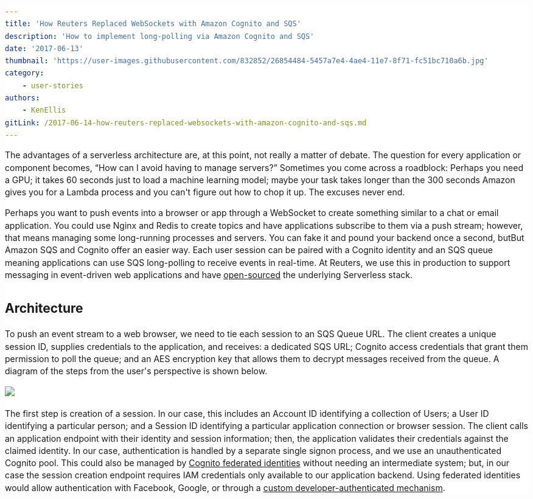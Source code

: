 ```yaml
---
title: 'How Reuters Replaced WebSockets with Amazon Cognito and SQS'
description: 'How to implement long-polling via Amazon Cognito and SQS'
date: '2017-06-13'
thumbnail: 'https://user-images.githubusercontent.com/832852/26854484-5457a7e4-4ae4-11e7-8f71-fc51bc710a6b.jpg'
category:
    - user-stories
authors:
    - KenEllis
gitLink: /2017-06-14-how-reuters-replaced-websockets-with-amazon-cognito-and-sqs.md
---
```


The advantages of a serverless architecture are, at this point, not really a matter of debate.  The question for every application or component becomes, “How can I avoid having to manage servers?” Sometimes you come across a roadblock:  Perhaps you need a GPU; it takes 60 seconds just to load a machine learning model;  maybe your task takes longer than the 300 seconds Amazon gives you for a Lambda process and you can't figure out how to chop it up. The excuses never end.

Perhaps you want to push events into a browser or app through a WebSocket to create something similar to a chat or email application. You could use Nginx and Redis to create topics and have applications subscribe to them via a push stream; however, that means managing some long-running processes and servers.  You can fake it and pound your backend once a second, butBut Amazon SQS and Cognito offer an easier way.  Each user session can be paired with a Cognito identity and an SQS queue meaning applications can use SQS long-polling to receive events in real-time.  At Reuters, we use this in production to support messaging in event-driven web applications and have [open-sourced](https://github.com/ReutersMedia/sqs-browser-events) the underlying Serverless stack.

## Architecture

To push an event stream to a web browser, we need to tie each session to an SQS Queue URL.  The client creates a unique session ID, supplies credentials to the application, and receives: a dedicated SQS URL; Cognito access credentials that grant them permission to poll the queue; and an AES encryption key that allows them to decrypt messages received from the queue.  A diagram of the steps from the user's perspective is shown below.

<img src="https://user-images.githubusercontent.com/832852/26846637-59f8d00e-4ac8-11e7-9181-33076408f2ee.jpeg" width="600">

The first step is creation of a session.  In our case, this includes an Account ID identifying a collection of Users; a User ID identifying a particular person; and a Session ID identifying a particular application connection or browser session.  The client calls an application endpoint with their identity and session information; then, the application validates their credentials against the claimed identity.  In our case, authentication is handled by a separate single signon process, and we use an unauthenticated Cognito pool.  This could also be managed by [Cognito federated identities](http://docs.aws.amazon.com/cognito/latest/developerguide/cognito-identity.html) without needing an intermediate system; but, in our case the session creation endpoint requires IAM credentials only available to our application backend.  Using federated identities would allow authentication with Facebook, Google, or through a [custom developer-authenticated mechanism](http://docs.aws.amazon.com/cognito/latest/developerguide/developer-authenticated-identities.html).

